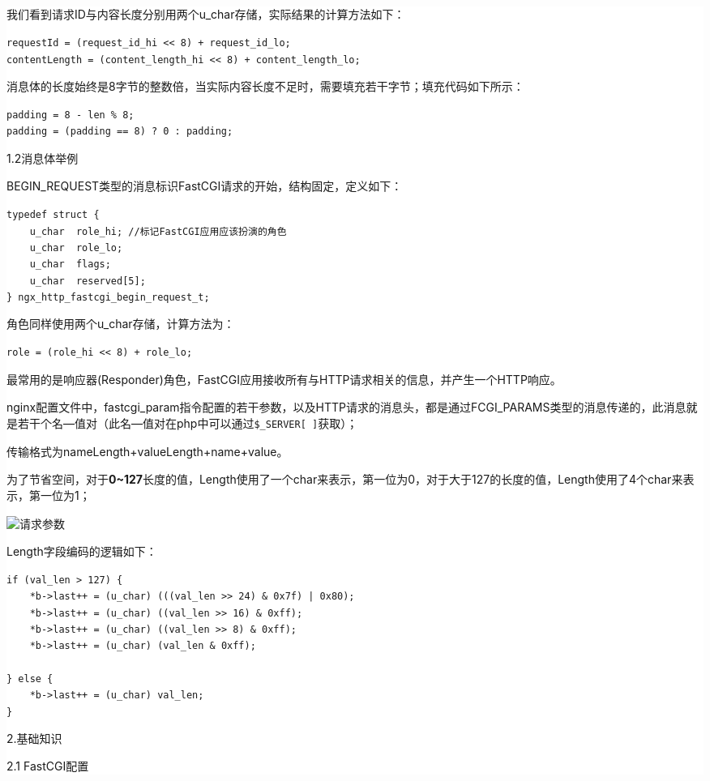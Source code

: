 我们看到请求ID与内容长度分别用两个u_char存储，实际结果的计算方法如下：
```
requestId = (request_id_hi << 8) + request_id_lo;
contentLength = (content_length_hi << 8) + content_length_lo;
```

消息体的长度始终是8字节的整数倍，当实际内容长度不足时，需要填充若干字节；填充代码如下所示：

```
padding = 8 - len % 8;
padding = (padding == 8) ? 0 : padding;
```

1.2消息体举例

BEGIN_REQUEST类型的消息标识FastCGI请求的开始，结构固定，定义如下：
```
typedef struct {
    u_char  role_hi; //标记FastCGI应用应该扮演的角色
    u_char  role_lo;
    u_char  flags;
    u_char  reserved[5];
} ngx_http_fastcgi_begin_request_t;
```

角色同样使用两个u_char存储，计算方法为：
```
role = (role_hi << 8) + role_lo;
```

最常用的是响应器(Responder)角色，FastCGI应用接收所有与HTTP请求相关的信息，并产生一个HTTP响应。

nginx配置文件中，fastcgi_param指令配置的若干参数，以及HTTP请求的消息头，都是通过FCGI_PARAMS类型的消息传递的，此消息就是若干个名—值对（此名—值对在php中可以通过`$_SERVER[ ]`获取）；

传输格式为nameLength+valueLength+name+value。


为了节省空间，对于**0~127**长度的值，Length使用了一个char来表示，第一位为0，对于大于127的长度的值，Length使用了4个char来表示，第一位为1；

![请求参数](请求参数格式.png)

Length字段编码的逻辑如下：
```
if (val_len > 127) {
    *b->last++ = (u_char) (((val_len >> 24) & 0x7f) | 0x80);
    *b->last++ = (u_char) ((val_len >> 16) & 0xff);
    *b->last++ = (u_char) ((val_len >> 8) & 0xff);
    *b->last++ = (u_char) (val_len & 0xff);
 
} else {
    *b->last++ = (u_char) val_len;
}
```

2.基础知识

2.1 FastCGI配置

